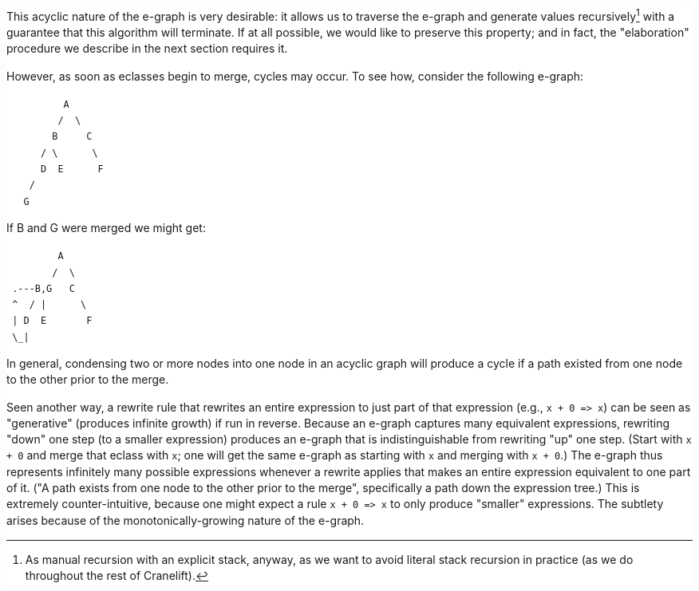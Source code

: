 [^2]: Note that omitting predecessor blocks' inputs to blockparams in
     the e-graph does have implications for optimizations that are
     possible. In particular, we cannot write a "remove redundant
     phis" rewrite rule (if all predecessors' inputs to a blockparam
     are one value `v`, rewrite that blockparam as an alias to
     `v`). We could however restore these edges eventually and write
     such a rule, as long as we are careful to ignore the edges (i.e.,
     effectively remove the edges, and use actual blockparams to link
     up the dataflow) once we "elaborate" back into a CFG.

This acyclic nature of the e-graph is very desirable: it allows us to
traverse the e-graph and generate values recursively[^3] with a
guarantee that this algorithm will terminate. If at all possible, we
would like to preserve this property; and in fact, the "elaboration"
procedure we describe in the next section requires it.

[^3]: As manual recursion with an explicit stack, anyway, as we want
      to avoid literal stack recursion in practice (as we do
      throughout the rest of Cranelift).

However, as soon as eclasses begin to merge, cycles may occur. To see
how, consider the following e-graph:

```plain
          A
         /  \
        B     C
      / \      \
      D  E      F
    /
   G
```

If B and G were merged we might get:

```plain
         A
        /  \
 .---B,G   C
 ^  / |      \
 | D  E       F
 \_|
```

In general, condensing two or more nodes into one node in an acyclic
graph will produce a cycle if a path existed from one node to the
other prior to the merge.

Seen another way, a rewrite rule that rewrites an entire expression to
just part of that expression (e.g., `x + 0 => x`) can be seen as
"generative" (produces infinite growth) if run in reverse. Because an
e-graph captures many equivalent expressions, rewriting "down" one
step (to a smaller expression) produces an e-graph that is
indistinguishable from rewriting "up" one step. (Start with `x + 0`
and merge that eclass with `x`; one will get the same e-graph as
starting with `x` and merging with `x + 0`.) The e-graph thus
represents infinitely many possible expressions whenever a rewrite
applies that makes an entire expression equivalent to one part of
it. ("A path exists from one node to the other prior to the merge",
specifically a path down the expression tree.) This is extremely
counter-intuitive, because one might expect a rule `x + 0 => x` to
only produce "smaller" expressions. The subtlety arises because of the
monotonically-growing nature of the e-graph.


[^1]: M Willsey, C Nandi, Y R Wang, O Flatt, Z Tatlock, P
[^4]: Actually, it serves as the extraction procedure for the e-graph
[^5]: See
[^6]: Helge Bahmann, Nico Reissmann, Magnus Jahre, Jan Christian